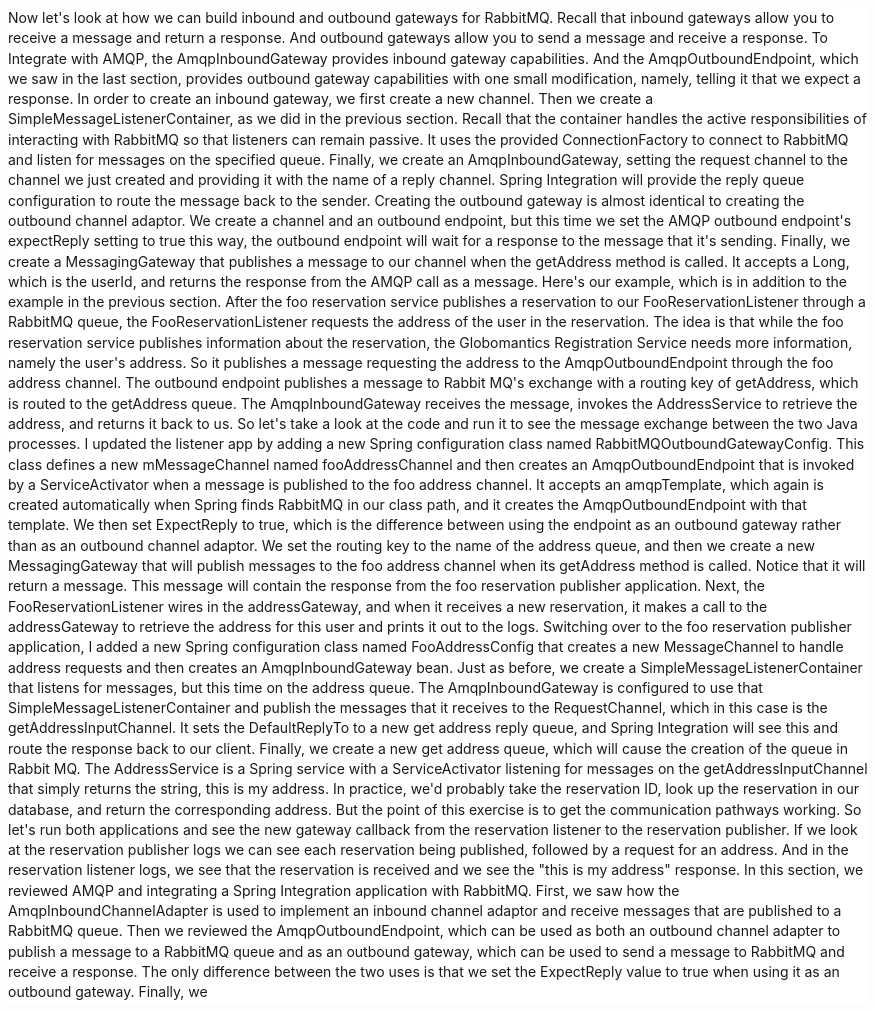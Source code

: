 Now let's look at how we can build inbound and outbound gateways for RabbitMQ. Recall that inbound gateways allow you to receive a message and return a response. And outbound gateways allow you to send a message and receive a response. To Integrate with AMQP, the AmqpInboundGateway provides inbound gateway capabilities. And the AmqpOutboundEndpoint, which we saw in the last section, provides outbound gateway capabilities with one small modification, namely, telling it that we expect a response. In order to create an inbound gateway, we first create a new channel. Then we create a SimpleMessageListenerContainer, as we did in the previous section. Recall that the container handles the active responsibilities of interacting with RabbitMQ so that listeners can remain passive. It uses the provided ConnectionFactory to connect to RabbitMQ and listen for messages on the specified queue. Finally, we create an AmqpInboundGateway, setting the request channel to the channel we just created and providing it with the name of a reply channel. Spring Integration will provide the reply queue configuration to route the message back to the sender. Creating the outbound gateway is almost identical to creating the outbound channel adaptor. We create a channel and an outbound endpoint, but this time we set the AMQP outbound endpoint's expectReply setting to true this way, the outbound endpoint will wait for a response to the message that it's sending. Finally, we create a MessagingGateway that publishes a message to our channel when the getAddress method is called. It accepts a Long, which is the userId, and returns the response from the AMQP call as a message. Here's our example, which is in addition to the example in the previous section. After the foo reservation service publishes a reservation to our FooReservationListener through a RabbitMQ queue, the FooReservationListener requests the address of the user in the reservation. The idea is that while the foo reservation service publishes information about the reservation, the Globomantics Registration Service needs more information, namely the user's address. So it publishes a message requesting the address to the AmqpOutboundEndpoint through the foo address channel. The outbound endpoint publishes a message to Rabbit MQ's exchange with a routing key of getAddress, which is routed to the getAddress queue. The AmqpInboundGateway receives the message, invokes the AddressService to retrieve the address, and returns it back to us. So let's take a look at the code and run it to see the message exchange between the two Java processes. I updated the listener app by adding a new Spring configuration class named RabbitMQOutboundGatewayConfig. This class defines a new mMessageChannel named fooAddressChannel and then creates an AmqpOutboundEndpoint that is invoked by a ServiceActivator when a message is published to the foo address channel. It accepts an amqpTemplate, which again is created automatically when Spring finds RabbitMQ in our class path, and it creates the AmqpOutboundEndpoint with that template. We then set ExpectReply to true, which is the difference between using the endpoint as an outbound gateway rather than as an outbound channel adaptor. We set the routing key to the name of the address queue, and then we create a new MessagingGateway that will publish messages to the foo address channel when its getAddress method is called. Notice that it will return a message. This message will contain the response from the foo reservation publisher application. Next, the FooReservationListener wires in the addressGateway, and when it receives a new reservation, it makes a call to the addressGateway to retrieve the address for this user and prints it out to the logs. Switching over to the foo reservation publisher application, I added a new Spring configuration class named FooAddressConfig that creates a new MessageChannel to handle address requests and then creates an AmqpInboundGateway bean. Just as before, we create a SimpleMessageListenerContainer that listens for messages, but this time on the address queue. The AmqpInboundGateway is configured to use that SimpleMessageListenerContainer and publish the messages that it receives to the RequestChannel, which in this case is the getAddressInputChannel. It sets the DefaultReplyTo to a new get address reply queue, and Spring Integration will see this and route the response back to our client. Finally, we create a new get address queue, which will cause the creation of the queue in Rabbit MQ. The AddressService is a Spring service with a ServiceActivator listening for messages on the getAddressInputChannel that simply returns the string, this is my address. In practice, we'd probably take the reservation ID, look up the reservation in our database, and return the corresponding address. But the point of this exercise is to get the communication pathways working. So let's run both applications and see the new gateway callback from the reservation listener to the reservation publisher. If we look at the reservation publisher logs we can see each reservation being published, followed by a request for an address. And in the reservation listener logs, we see that the reservation is received and we see the "this is my address" response. In this section, we reviewed AMQP and integrating a Spring Integration application with RabbitMQ. First, we saw how the AmqpInboundChannelAdapter is used to implement an inbound channel adaptor and receive messages that are published to a RabbitMQ queue. Then we reviewed the AmqpOutboundEndpoint, which can be used as both an outbound channel adapter to publish a message to a RabbitMQ queue and as an outbound gateway, which can be used to send a message to RabbitMQ and receive a response. The only difference between the two uses is that we set the ExpectReply value to true when using it as an outbound gateway. Finally, we